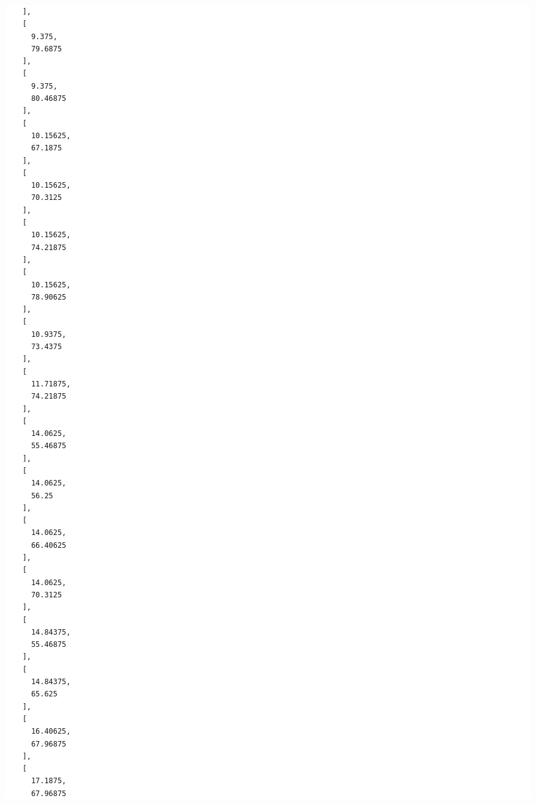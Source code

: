         ],
        [
          9.375,
          79.6875
        ],
        [
          9.375,
          80.46875
        ],
        [
          10.15625,
          67.1875
        ],
        [
          10.15625,
          70.3125
        ],
        [
          10.15625,
          74.21875
        ],
        [
          10.15625,
          78.90625
        ],
        [
          10.9375,
          73.4375
        ],
        [
          11.71875,
          74.21875
        ],
        [
          14.0625,
          55.46875
        ],
        [
          14.0625,
          56.25
        ],
        [
          14.0625,
          66.40625
        ],
        [
          14.0625,
          70.3125
        ],
        [
          14.84375,
          55.46875
        ],
        [
          14.84375,
          65.625
        ],
        [
          16.40625,
          67.96875
        ],
        [
          17.1875,
          67.96875